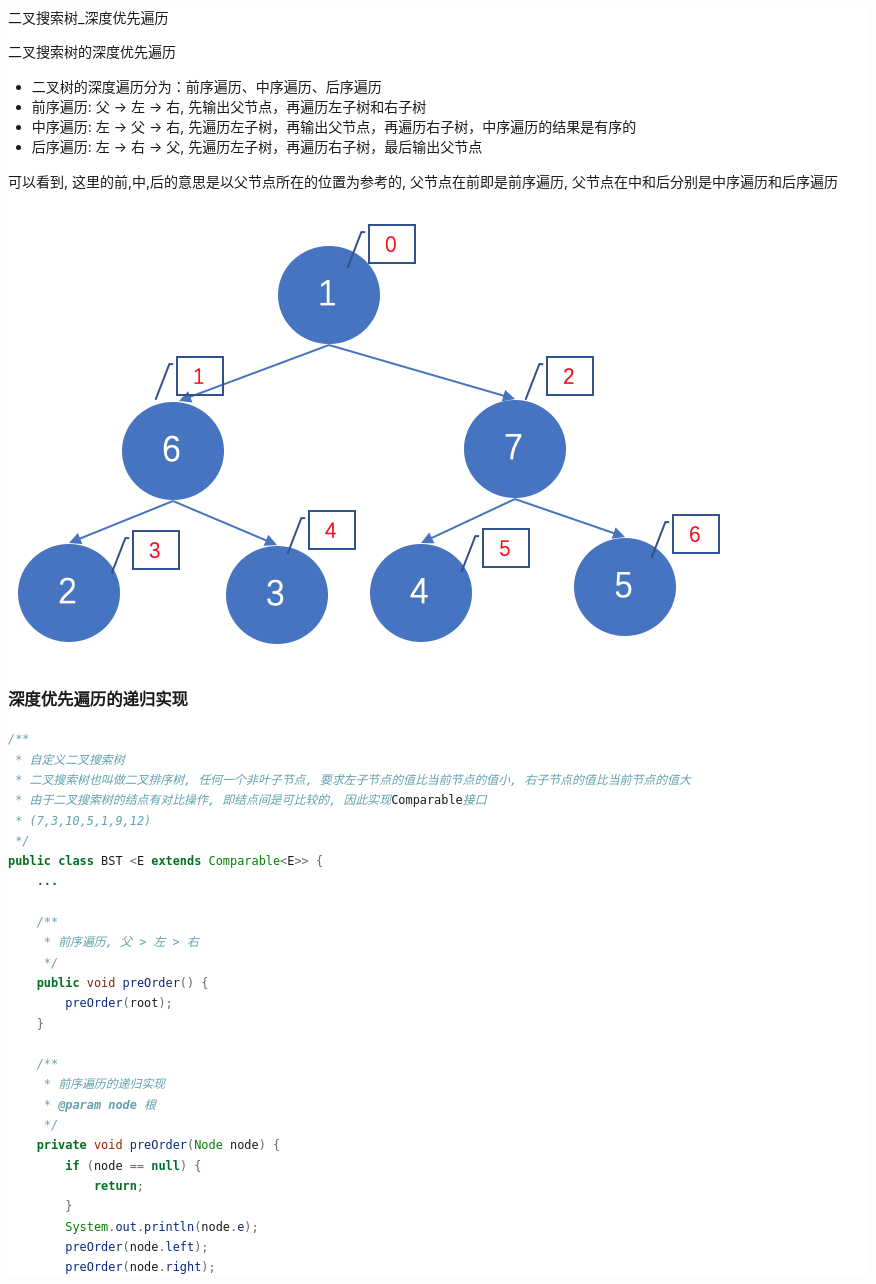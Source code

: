 二叉搜索树_深度优先遍历

二叉搜索树的深度优先遍历  
- 二叉树的深度遍历分为：前序遍历、中序遍历、后序遍历
- 前序遍历: 父 -> 左 -> 右, 先输出父节点，再遍历左子树和右子树
- 中序遍历: 左 -> 父 -> 右, 先遍历左子树，再输出父节点，再遍历右子树，中序遍历的结果是有序的
- 后序遍历: 左 -> 右 -> 父, 先遍历左子树，再遍历右子树，最后输出父节点

可以看到, 这里的前,中,后的意思是以父节点所在的位置为参考的, 父节点在前即是前序遍历, 父节点在中和后分别是中序遍历和后序遍历

![](./images/10.png)

### 深度优先遍历的递归实现

```java
/**
 * 自定义二叉搜索树
 * 二叉搜索树也叫做二叉排序树, 任何一个非叶子节点, 要求左子节点的值比当前节点的值小, 右子节点的值比当前节点的值大
 * 由于二叉搜索树的结点有对比操作, 即结点间是可比较的, 因此实现Comparable接口
 * (7,3,10,5,1,9,12)
 */
public class BST <E extends Comparable<E>> {
    ...

    /**
     * 前序遍历, 父 > 左 > 右
     */
    public void preOrder() {
        preOrder(root);
    }

    /**
     * 前序遍历的递归实现
     * @param node 根
     */
    private void preOrder(Node node) {
        if (node == null) {
            return;
        }
        System.out.println(node.e);
        preOrder(node.left);
        preOrder(node.right);
```